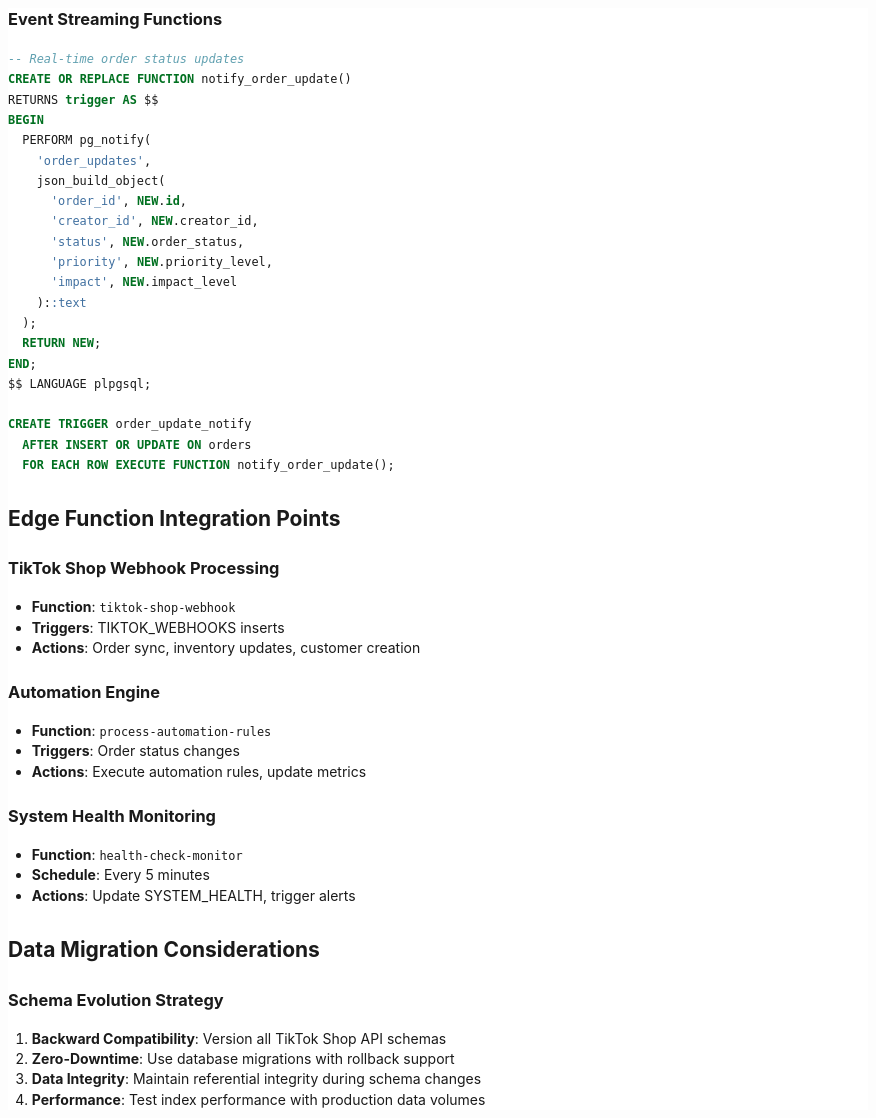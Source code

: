 ### Event Streaming Functions
```sql
-- Real-time order status updates
CREATE OR REPLACE FUNCTION notify_order_update()
RETURNS trigger AS $$
BEGIN
  PERFORM pg_notify(
    'order_updates',
    json_build_object(
      'order_id', NEW.id,
      'creator_id', NEW.creator_id,
      'status', NEW.order_status,
      'priority', NEW.priority_level,
      'impact', NEW.impact_level
    )::text
  );
  RETURN NEW;
END;
$$ LANGUAGE plpgsql;

CREATE TRIGGER order_update_notify
  AFTER INSERT OR UPDATE ON orders
  FOR EACH ROW EXECUTE FUNCTION notify_order_update();
```

## Edge Function Integration Points

### TikTok Shop Webhook Processing
- **Function**: `tiktok-shop-webhook`
- **Triggers**: TIKTOK_WEBHOOKS inserts
- **Actions**: Order sync, inventory updates, customer creation

### Automation Engine
- **Function**: `process-automation-rules`  
- **Triggers**: Order status changes
- **Actions**: Execute automation rules, update metrics

### System Health Monitoring
- **Function**: `health-check-monitor`
- **Schedule**: Every 5 minutes
- **Actions**: Update SYSTEM_HEALTH, trigger alerts

## Data Migration Considerations

### Schema Evolution Strategy
1. **Backward Compatibility**: Version all TikTok Shop API schemas
2. **Zero-Downtime**: Use database migrations with rollback support  
3. **Data Integrity**: Maintain referential integrity during schema changes
4. **Performance**: Test index performance with production data volumes

